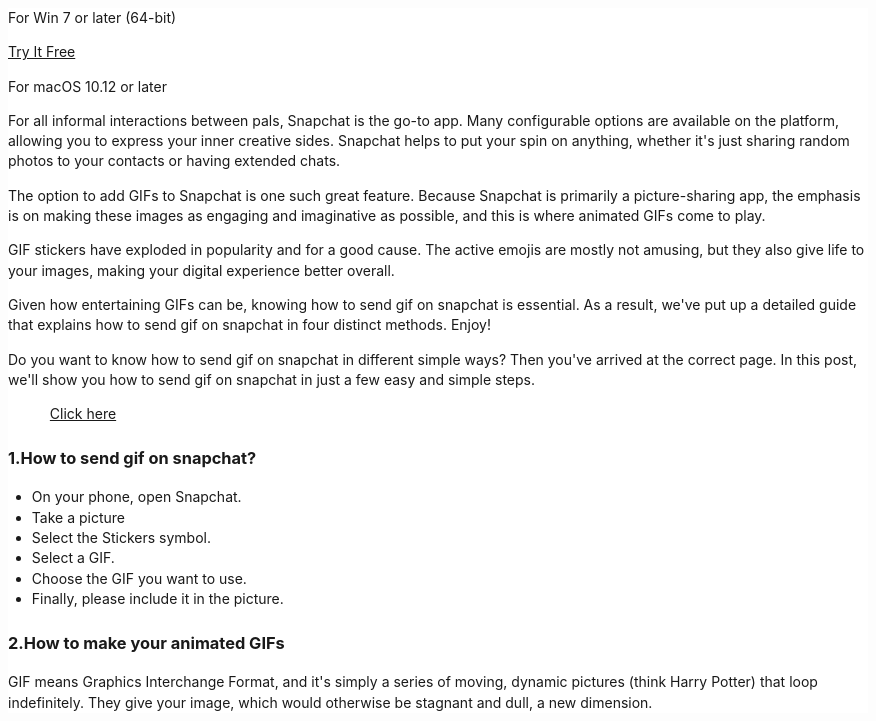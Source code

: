 For Win 7 or later (64-bit)

[Try It Free](https://tools.techidaily.com/wondershare/filmora/download/)

For macOS 10.12 or later

For all informal interactions between pals, Snapchat is the go-to app. Many configurable options are available on the platform, allowing you to express your inner creative sides. Snapchat helps to put your spin on anything, whether it's just sharing random photos to your contacts or having extended chats.

The option to add GIFs to Snapchat is one such great feature. Because Snapchat is primarily a picture-sharing app, the emphasis is on making these images as engaging and imaginative as possible, and this is where animated GIFs come to play.

GIF stickers have exploded in popularity and for a good cause. The active emojis are mostly not amusing, but they also give life to your images, making your digital experience better overall.

Given how entertaining GIFs can be, knowing how to send gif on snapchat is essential. As a result, we've put up a detailed guide that explains how to send gif on snapchat in four distinct methods. Enjoy!

Do you want to know how to send gif on snapchat in different simple ways? Then you've arrived at the correct page. In this post, we'll show you how to send gif on snapchat in just a few easy and simple steps.


<span id="1265663">
					<video width="240" height="200" style="cursor:pointer"
           poster="//a.impactradius-go.com/display-clicktoplayimage/1265663.png"
           onclick="if(!this.playClicked){this.play();this.setAttribute('controls',true);this.playClicked=true;}">
	   <source src="//a.impactradius-go.com/display-ad/4482-1265663">
	   <img src="//a.impactradius-go.com/display-clicktoplayimage/1265663.png" style="border: none; height: 100%; width: 100%; object-fit: contain">
	</video>
	<div style="width:150px;text-align:center"><a href="javascript:window.open(decodeURIComponent('https%3A%2F%2Fmartinic.evyy.net%2Fc%2F5597632%2F1265663%2F4482'), '_blank');void(0);">Click here</a></div>
</span>
<img height="0" width="0" src="https://imp.pxf.io/i/5597632/1265663/4482" style="position:absolute;visibility:hidden;" border="0" />

### 1.How to send gif on snapchat?

* On your phone, open Snapchat.
* Take a picture
* Select the Stickers symbol.
* Select a GIF.
* Choose the GIF you want to use.
* Finally, please include it in the picture.

### 2.How to make your animated GIFs

GIF means Graphics Interchange Format, and it's simply a series of moving, dynamic pictures (think Harry Potter) that loop indefinitely. They give your image, which would otherwise be stagnant and dull, a new dimension.
